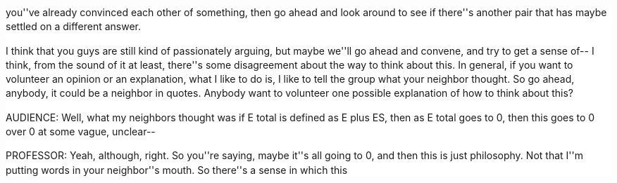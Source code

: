   <span m="969780">you''ve</span> <span m="969960">already</span> <span m="970200">convinced</span>
  <span m="970640">each</span> <span m="970820">other of</span> <span m="971130">something,</span>
  <span m="971510">then</span> <span m="971710">go</span> <span m="971890">ahead</span>
  <span m="972100">and</span> <span m="972170">look</span> <span m="972370">around</span>
  <span m="972650">to</span> <span m="972710">see</span> <span m="972880">if</span>
  <span m="972960">there''s</span> <span m="973120">another</span> <span m="973580">pair</span>
  <span m="974290">that</span> <span m="974500">has</span> <span m="974640">maybe</span>
  <span m="975000">settled</span> <span m="975480">on</span> <span m="975600">a</span>
  <span m="975660">different</span> <span m="975970">answer.</span></p><p><span m="1003990">I</span>
  <span m="1004410">think</span> <span m="1004590">that</span> <span m="1005240">you</span>
  <span m="1005400">guys</span> <span m="1005640">are</span> <span m="1005720">still</span>
  <span m="1006140">kind</span> <span m="1006290">of</span> <span m="1006450">passionately</span>
  <span m="1007000">arguing,</span> <span m="1007380">but</span> <span m="1007460">maybe</span>
  <span m="1007570">we''ll</span> <span m="1007770">go</span> <span m="1007900">ahead</span>
  <span m="1009850">and</span> <span m="1010320">convene,</span> <span m="1010800">and</span>
  <span m="1011290">try</span> <span m="1011510">to</span> <span m="1011600">get</span>
  <span m="1011740">a</span> <span m="1011790">sense</span> <span m="1012080">of--</span>
  <span m="1013650">I</span> <span m="1013730">think,</span> <span m="1014600">from</span>
  <span m="1014720">the</span> <span m="1014780">sound</span> <span m="1015170">of</span>
  <span m="1015290">it</span> <span m="1015430">at</span> <span m="1015520">least,</span>
  <span m="1015860">there''s</span> <span m="1016080">some</span> <span m="1016260">disagreement</span>
  <span m="1016880">about</span> <span m="1017200">the</span> <span m="1017280">way</span>
  <span m="1017420">to</span> <span m="1017520">think</span> <span m="1017740">about</span>
  <span m="1018010">this.</span> <span m="1020500">In</span> <span m="1020630">general,</span>
  <span m="1021030">if</span> <span m="1021140">you</span> <span m="1021250">want</span>
  <span m="1021380">to</span> <span m="1021430">volunteer</span> <span m="1021890">an</span>
  <span m="1021940">opinion</span> <span m="1023150">or</span> <span m="1023290">an</span>
  <span m="1023350">explanation,</span> <span m="1024119">what</span> <span m="1024240">I</span>
  <span m="1024339">like</span> <span m="1024500">to</span> <span m="1024569">do</span>
  <span m="1024700">is,</span> <span m="1024780">I</span> <span m="1024849">like</span>
  <span m="1025030">to</span> <span m="1025220">tell</span> <span m="1025550">the</span>
  <span m="1025640">group</span> <span m="1026010">what</span> <span m="1026609">your</span>
  <span m="1026720">neighbor</span> <span m="1027079">thought.</span> <span m="1028440">So</span>
  <span m="1028540">go ahead,</span> <span m="1028849">anybody,</span> <span m="1030010">it
  could</span> <span m="1030310">be a</span> <span m="1030690">neighbor</span> <span
  m="1031280">in</span> <span m="1031510">quotes.</span> <span m="1033290">Anybody</span>
  <span m="1033599">want</span> <span m="1033760">to volunteer</span> <span m="1034270">one</span>
  <span m="1034450">possible</span> <span m="1034819">explanation</span> <span m="1035359">of</span>
  <span m="1035430">how</span> <span m="1035520">to</span> <span m="1035589">think</span>
  <span m="1035750">about</span> <span m="1035900">this?</span></p><p><span m="1038109">AUDIENCE:
  Well, what</span> <span m="1038609">my neighbors</span> <span m="1039109">thought</span>
  <span m="1041109">was</span> <span m="1042560">if</span> <span m="1042859">E total</span>
  <span m="1043334">is</span> <span m="1043810">defined</span> <span m="1044030">as</span>
  <span m="1045490">E</span> <span m="1045890">plus</span> <span m="1046470">ES,</span>
  <span m="1047440">then</span> <span m="1047900">as</span> <span m="1048420">E total</span>
  <span m="1049280">goes</span> <span m="1049670">to</span> <span m="1049850">0,</span>
  <span m="1050260">then</span> <span m="1050860">this</span> <span m="1051220">goes</span>
  <span m="1051580">to</span> <span m="1051780">0</span> <span m="1052140">over</span>
  <span m="1052990">0</span> <span m="1053450">at</span> <span m="1053878">some</span>
  <span m="1056040">vague,</span> <span m="1056512">unclear--</span></p><p><span m="1057930">PROFESSOR:
  Yeah,</span> <span m="1058990">although,</span> <span m="1059530">right.</span>
  <span m="1059700">So</span> <span m="1059770">you''re</span> <span m="1059900">saying,</span>
  <span m="1060420">maybe</span> <span m="1060730">it''s</span> <span m="1060860">all</span>
  <span m="1061030">going</span> <span m="1061200">to</span> <span m="1061240">0,</span>
  <span m="1061750">and</span> <span m="1062350">then</span> <span m="1062560">this</span>
  <span m="1062760">is</span> <span m="1062860">just</span> <span m="1063200">philosophy.</span>
  <span m="1066320">Not that I''m</span> <span m="1066680">putting</span> <span m="1066960">words</span>
  <span m="1067280">in</span> <span m="1067350">your</span> <span m="1067450">neighbor''s</span>
  <span m="1067760">mouth.</span> <span m="1072040">So</span> <span m="1072150">there''s</span>
  <span m="1072690">a sense</span> <span m="1073060">in which</span> <span m="1073330">this